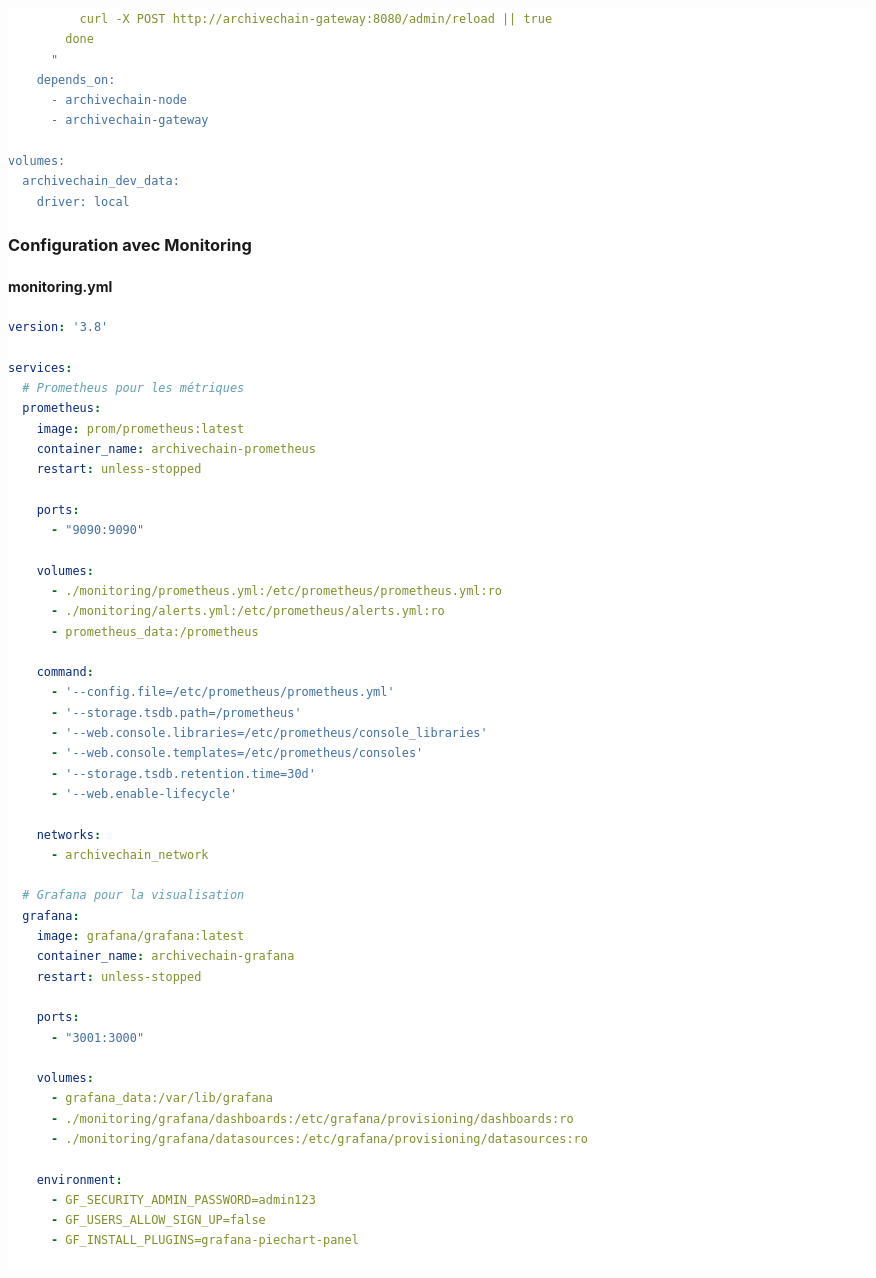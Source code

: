 ```yaml
          curl -X POST http://archivechain-gateway:8080/admin/reload || true
        done
      "
    depends_on:
      - archivechain-node
      - archivechain-gateway

volumes:
  archivechain_dev_data:
    driver: local
```

### Configuration avec Monitoring

#### monitoring.yml
```yaml
version: '3.8'

services:
  # Prometheus pour les métriques
  prometheus:
    image: prom/prometheus:latest
    container_name: archivechain-prometheus
    restart: unless-stopped
    
    ports:
      - "9090:9090"
    
    volumes:
      - ./monitoring/prometheus.yml:/etc/prometheus/prometheus.yml:ro
      - ./monitoring/alerts.yml:/etc/prometheus/alerts.yml:ro
      - prometheus_data:/prometheus
    
    command:
      - '--config.file=/etc/prometheus/prometheus.yml'
      - '--storage.tsdb.path=/prometheus'
      - '--web.console.libraries=/etc/prometheus/console_libraries'
      - '--web.console.templates=/etc/prometheus/consoles'
      - '--storage.tsdb.retention.time=30d'
      - '--web.enable-lifecycle'
    
    networks:
      - archivechain_network

  # Grafana pour la visualisation
  grafana:
    image: grafana/grafana:latest
    container_name: archivechain-grafana
    restart: unless-stopped
    
    ports:
      - "3001:3000"
    
    volumes:
      - grafana_data:/var/lib/grafana
      - ./monitoring/grafana/dashboards:/etc/grafana/provisioning/dashboards:ro
      - ./monitoring/grafana/datasources:/etc/grafana/provisioning/datasources:ro
    
    environment:
      - GF_SECURITY_ADMIN_PASSWORD=admin123
      - GF_USERS_ALLOW_SIGN_UP=false
      - GF_INSTALL_PLUGINS=grafana-piechart-panel
    
```